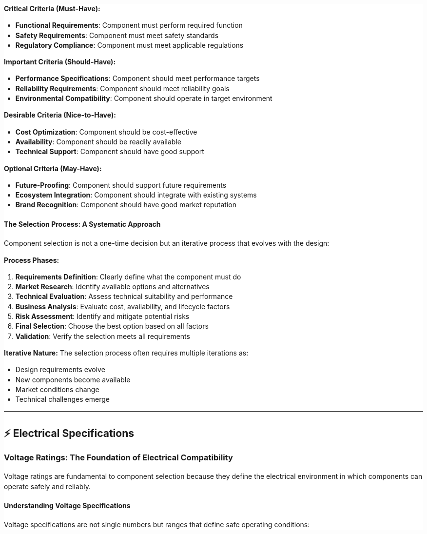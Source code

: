 **Critical Criteria (Must-Have):**
- **Functional Requirements**: Component must perform required function
- **Safety Requirements**: Component must meet safety standards
- **Regulatory Compliance**: Component must meet applicable regulations

**Important Criteria (Should-Have):**
- **Performance Specifications**: Component should meet performance targets
- **Reliability Requirements**: Component should meet reliability goals
- **Environmental Compatibility**: Component should operate in target environment

**Desirable Criteria (Nice-to-Have):**
- **Cost Optimization**: Component should be cost-effective
- **Availability**: Component should be readily available
- **Technical Support**: Component should have good support

**Optional Criteria (May-Have):**
- **Future-Proofing**: Component should support future requirements
- **Ecosystem Integration**: Component should integrate with existing systems
- **Brand Recognition**: Component should have good market reputation

#### **The Selection Process: A Systematic Approach**

Component selection is not a one-time decision but an iterative process that evolves with the design:

**Process Phases:**
1. **Requirements Definition**: Clearly define what the component must do
2. **Market Research**: Identify available options and alternatives
3. **Technical Evaluation**: Assess technical suitability and performance
4. **Business Analysis**: Evaluate cost, availability, and lifecycle factors
5. **Risk Assessment**: Identify and mitigate potential risks
6. **Final Selection**: Choose the best option based on all factors
7. **Validation**: Verify the selection meets all requirements

**Iterative Nature:**
The selection process often requires multiple iterations as:
- Design requirements evolve
- New components become available
- Market conditions change
- Technical challenges emerge

---

## ⚡ **Electrical Specifications**

### **Voltage Ratings: The Foundation of Electrical Compatibility**

Voltage ratings are fundamental to component selection because they define the electrical environment in which components can operate safely and reliably.

#### **Understanding Voltage Specifications**

Voltage specifications are not single numbers but ranges that define safe operating conditions:
